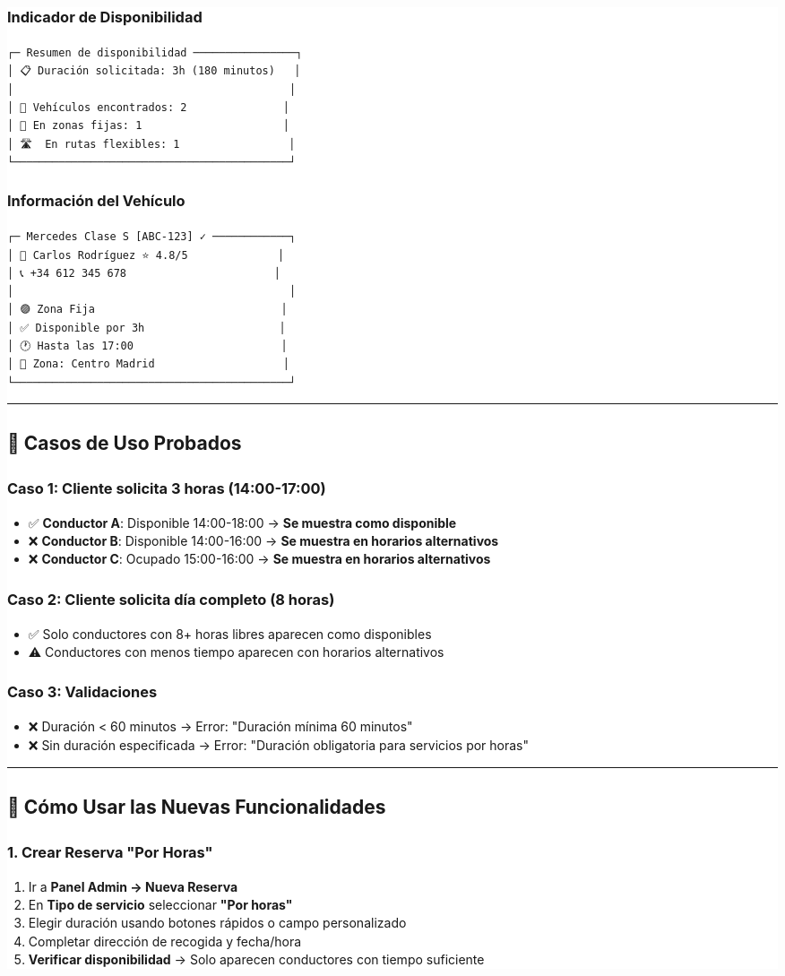 ### **Indicador de Disponibilidad**
```
┌─ Resumen de disponibilidad ────────────────┐
│ 📋 Duración solicitada: 3h (180 minutos)   │
│                                           │
│ 🚗 Vehículos encontrados: 2               │
│ 📍 En zonas fijas: 1                      │
│ 🛣️  En rutas flexibles: 1                 │
└───────────────────────────────────────────┘
```

### **Información del Vehículo**
```
┌─ Mercedes Clase S [ABC-123] ✓ ────────────┐
│ 👤 Carlos Rodríguez ⭐ 4.8/5              │
│ 📞 +34 612 345 678                       │
│                                           │
│ 🟣 Zona Fija                             │
│ ✅ Disponible por 3h                     │
│ 🕐 Hasta las 17:00                       │
│ 📍 Zona: Centro Madrid                    │
└───────────────────────────────────────────┘
```

---

## 🧪 Casos de Uso Probados

### **Caso 1: Cliente solicita 3 horas (14:00-17:00)**
- ✅ **Conductor A**: Disponible 14:00-18:00 → **Se muestra como disponible**
- ❌ **Conductor B**: Disponible 14:00-16:00 → **Se muestra en horarios alternativos**
- ❌ **Conductor C**: Ocupado 15:00-16:00 → **Se muestra en horarios alternativos**

### **Caso 2: Cliente solicita día completo (8 horas)**
- ✅ Solo conductores con 8+ horas libres aparecen como disponibles
- ⚠️ Conductores con menos tiempo aparecen con horarios alternativos

### **Caso 3: Validaciones**
- ❌ Duración < 60 minutos → Error: "Duración mínima 60 minutos"
- ❌ Sin duración especificada → Error: "Duración obligatoria para servicios por horas"

---

## 🚀 Cómo Usar las Nuevas Funcionalidades

### **1. Crear Reserva "Por Horas"**
1. Ir a **Panel Admin → Nueva Reserva**
2. En **Tipo de servicio** seleccionar **"Por horas"**
3. Elegir duración usando botones rápidos o campo personalizado
4. Completar dirección de recogida y fecha/hora
5. **Verificar disponibilidad** → Solo aparecen conductores con tiempo suficiente
